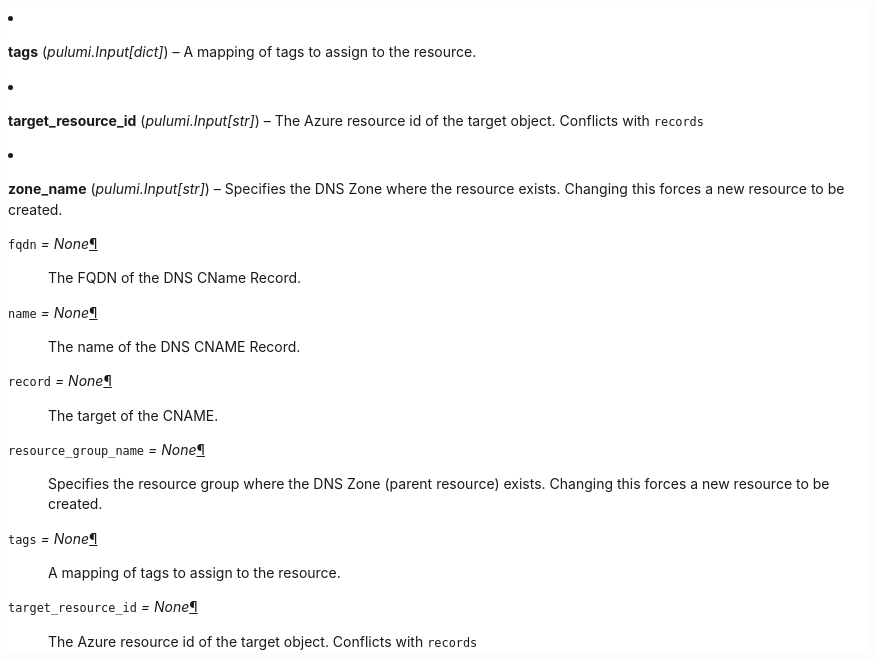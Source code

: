 <li><p><strong>tags</strong> (<em>pulumi.Input</em><em>[</em><em>dict</em><em>]</em>) – A mapping of tags to assign to the resource.</p></li>
<li><p><strong>target_resource_id</strong> (<em>pulumi.Input</em><em>[</em><em>str</em><em>]</em>) – The Azure resource id of the target object. Conflicts with <code class="docutils literal notranslate"><span class="pre">records</span></code></p></li>
<li><p><strong>zone_name</strong> (<em>pulumi.Input</em><em>[</em><em>str</em><em>]</em>) – Specifies the DNS Zone where the resource exists. Changing this forces a new resource to be created.</p></li>
</ul>
</dd>
</dl>
<dl class="attribute">
<dt id="pulumi_azure.dns.CNameRecord.fqdn">
<code class="sig-name descname">fqdn</code><em class="property"> = None</em><a class="headerlink" href="#pulumi_azure.dns.CNameRecord.fqdn" title="Permalink to this definition">¶</a></dt>
<dd><p>The FQDN of the DNS CName Record.</p>
</dd></dl>

<dl class="attribute">
<dt id="pulumi_azure.dns.CNameRecord.name">
<code class="sig-name descname">name</code><em class="property"> = None</em><a class="headerlink" href="#pulumi_azure.dns.CNameRecord.name" title="Permalink to this definition">¶</a></dt>
<dd><p>The name of the DNS CNAME Record.</p>
</dd></dl>

<dl class="attribute">
<dt id="pulumi_azure.dns.CNameRecord.record">
<code class="sig-name descname">record</code><em class="property"> = None</em><a class="headerlink" href="#pulumi_azure.dns.CNameRecord.record" title="Permalink to this definition">¶</a></dt>
<dd><p>The target of the CNAME.</p>
</dd></dl>

<dl class="attribute">
<dt id="pulumi_azure.dns.CNameRecord.resource_group_name">
<code class="sig-name descname">resource_group_name</code><em class="property"> = None</em><a class="headerlink" href="#pulumi_azure.dns.CNameRecord.resource_group_name" title="Permalink to this definition">¶</a></dt>
<dd><p>Specifies the resource group where the DNS Zone (parent resource) exists. Changing this forces a new resource to be created.</p>
</dd></dl>

<dl class="attribute">
<dt id="pulumi_azure.dns.CNameRecord.tags">
<code class="sig-name descname">tags</code><em class="property"> = None</em><a class="headerlink" href="#pulumi_azure.dns.CNameRecord.tags" title="Permalink to this definition">¶</a></dt>
<dd><p>A mapping of tags to assign to the resource.</p>
</dd></dl>

<dl class="attribute">
<dt id="pulumi_azure.dns.CNameRecord.target_resource_id">
<code class="sig-name descname">target_resource_id</code><em class="property"> = None</em><a class="headerlink" href="#pulumi_azure.dns.CNameRecord.target_resource_id" title="Permalink to this definition">¶</a></dt>
<dd><p>The Azure resource id of the target object. Conflicts with <code class="docutils literal notranslate"><span class="pre">records</span></code></p>
</dd></dl>

